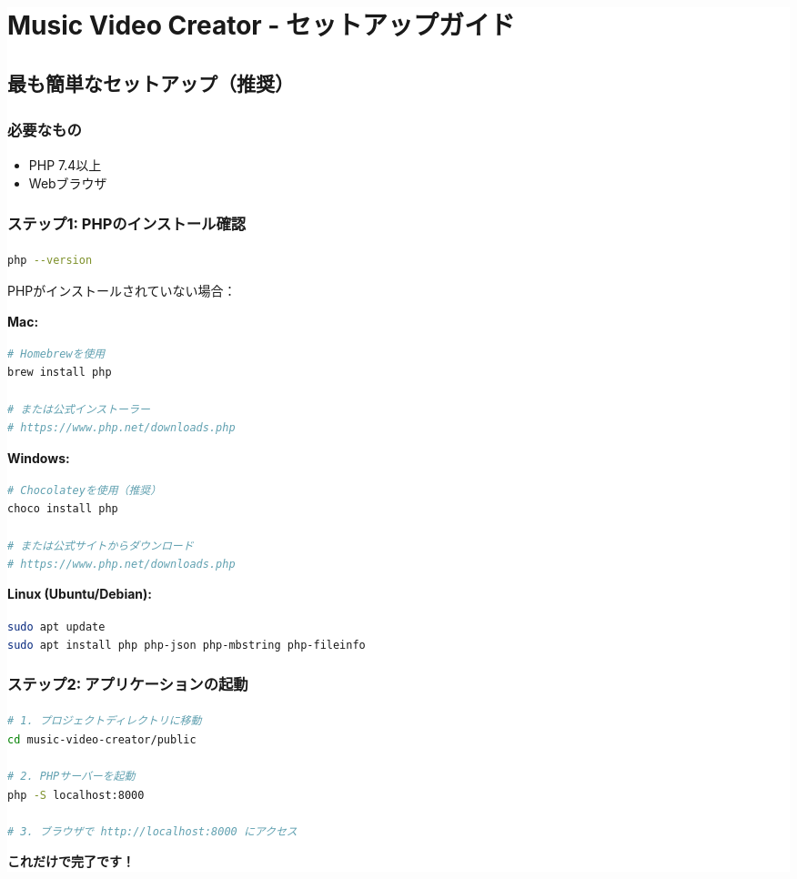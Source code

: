 # Music Video Creator - セットアップガイド

## 最も簡単なセットアップ（推奨）

### 必要なもの
- PHP 7.4以上
- Webブラウザ

### ステップ1: PHPのインストール確認

```bash
php --version
```

PHPがインストールされていない場合：

**Mac:**
```bash
# Homebrewを使用
brew install php

# または公式インストーラー
# https://www.php.net/downloads.php
```

**Windows:**
```bash
# Chocolateyを使用（推奨）
choco install php

# または公式サイトからダウンロード
# https://www.php.net/downloads.php
```

**Linux (Ubuntu/Debian):**
```bash
sudo apt update
sudo apt install php php-json php-mbstring php-fileinfo
```

### ステップ2: アプリケーションの起動

```bash
# 1. プロジェクトディレクトリに移動
cd music-video-creator/public

# 2. PHPサーバーを起動
php -S localhost:8000

# 3. ブラウザで http://localhost:8000 にアクセス
```

**これだけで完了です！**
